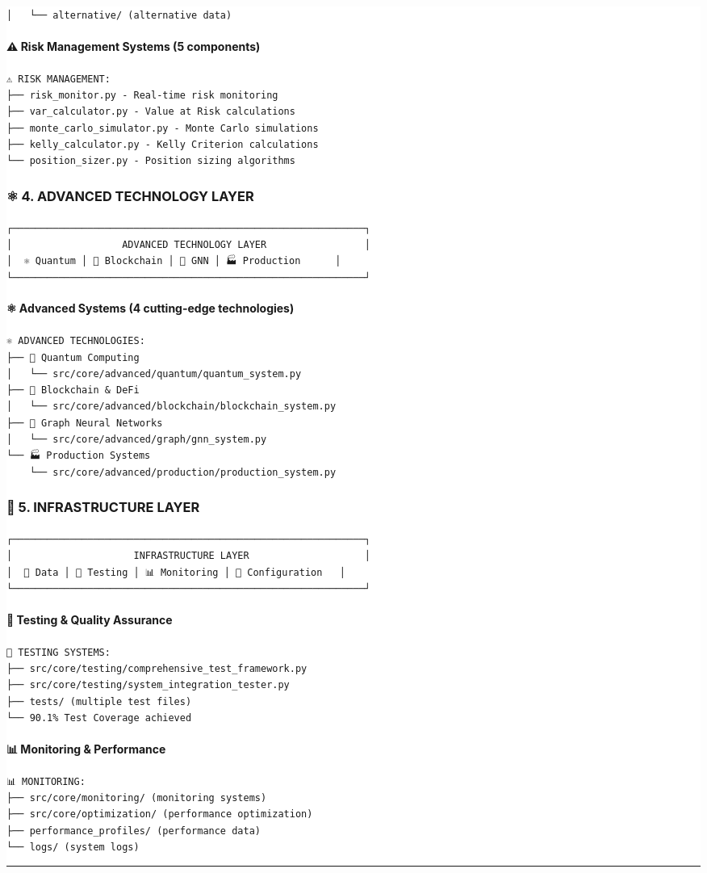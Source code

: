 ```
│   └── alternative/ (alternative data)
```

#### ⚠️ Risk Management Systems (5 components)
```
⚠️ RISK MANAGEMENT:
├── risk_monitor.py - Real-time risk monitoring
├── var_calculator.py - Value at Risk calculations
├── monte_carlo_simulator.py - Monte Carlo simulations
├── kelly_calculator.py - Kelly Criterion calculations
└── position_sizer.py - Position sizing algorithms
```

### ⚛️ 4. ADVANCED TECHNOLOGY LAYER
```
┌─────────────────────────────────────────────────────────────┐
│                   ADVANCED TECHNOLOGY LAYER                 │
│  ⚛️ Quantum │ 🔗 Blockchain │ 🧠 GNN │ 🏭 Production      │
└─────────────────────────────────────────────────────────────┘
```

#### ⚛️ Advanced Systems (4 cutting-edge technologies)
```
⚛️ ADVANCED TECHNOLOGIES:
├── 🔬 Quantum Computing
│   └── src/core/advanced/quantum/quantum_system.py
├── 🔗 Blockchain & DeFi  
│   └── src/core/advanced/blockchain/blockchain_system.py
├── 🧠 Graph Neural Networks
│   └── src/core/advanced/graph/gnn_system.py
└── 🏭 Production Systems
    └── src/core/advanced/production/production_system.py
```

### 💾 5. INFRASTRUCTURE LAYER
```
┌─────────────────────────────────────────────────────────────┐
│                     INFRASTRUCTURE LAYER                    │
│  💾 Data │ 🧪 Testing │ 📊 Monitoring │ 🔧 Configuration   │
└─────────────────────────────────────────────────────────────┘
```

#### 🧪 Testing & Quality Assurance
```
🧪 TESTING SYSTEMS:
├── src/core/testing/comprehensive_test_framework.py
├── src/core/testing/system_integration_tester.py
├── tests/ (multiple test files)
└── 90.1% Test Coverage achieved
```

#### 📊 Monitoring & Performance
```
📊 MONITORING:
├── src/core/monitoring/ (monitoring systems)
├── src/core/optimization/ (performance optimization)
├── performance_profiles/ (performance data)
└── logs/ (system logs)
```

---